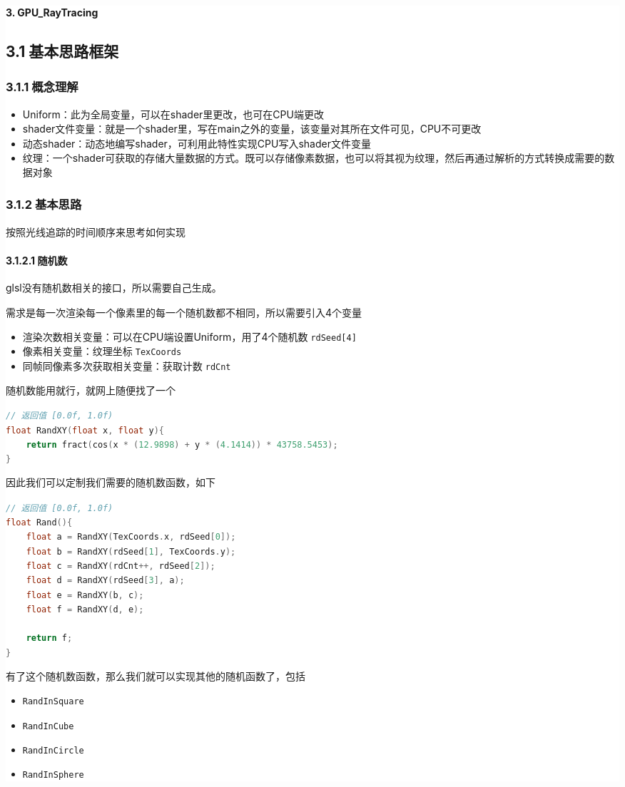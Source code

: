 #### 3. GPU_RayTracing

## 3.1 基本思路框架

### 3.1.1 概念理解

- Uniform：此为全局变量，可以在shader里更改，也可在CPU端更改
- shader文件变量：就是一个shader里，写在main之外的变量，该变量对其所在文件可见，CPU不可更改
- 动态shader：动态地编写shader，可利用此特性实现CPU写入shader文件变量
- 纹理：一个shader可获取的存储大量数据的方式。既可以存储像素数据，也可以将其视为纹理，然后再通过解析的方式转换成需要的数据对象

### 3.1.2 基本思路

按照光线追踪的时间顺序来思考如何实现

#### 3.1.2.1 随机数

glsl没有随机数相关的接口，所以需要自己生成。

需求是每一次渲染每一个像素里的每一个随机数都不相同，所以需要引入4个变量

- 渲染次数相关变量：可以在CPU端设置Uniform，用了4个随机数 `rdSeed[4]`
- 像素相关变量：纹理坐标 `TexCoords`
- 同帧同像素多次获取相关变量：获取计数 `rdCnt`

随机数能用就行，就网上随便找了一个

```c++
// 返回值 [0.0f, 1.0f)
float RandXY(float x, float y){
    return fract(cos(x * (12.9898) + y * (4.1414)) * 43758.5453);
}
```

因此我们可以定制我们需要的随机数函数，如下

```c++
// 返回值 [0.0f, 1.0f)
float Rand(){
	float a = RandXY(TexCoords.x, rdSeed[0]);
    float b = RandXY(rdSeed[1], TexCoords.y);
    float c = RandXY(rdCnt++, rdSeed[2]);
    float d = RandXY(rdSeed[3], a);
    float e = RandXY(b, c);
    float f = RandXY(d, e);

    return f;
}
```

有了这个随机数函数，那么我们就可以实现其他的随机函数了，包括

- `RandInSquare`
- `RandInCube`

- `RandInCircle`
- `RandInSphere`

